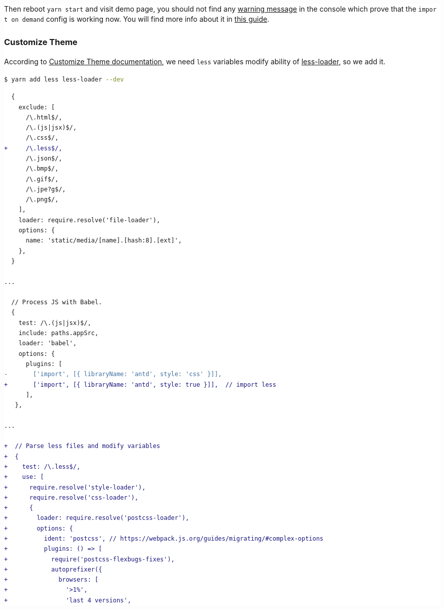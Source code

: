 Then reboot `yarn start` and visit demo page, you should not find any [warning message](https://zos.alipayobjects.com/rmsportal/vgcHJRVZFmPjAawwVoXK.png) in the console which prove that the `import on demand` config is working now. You will find more info about it in [this guide](/docs/react/getting-started#Import-on-Demand).

### Customize Theme

According to [Customize Theme documentation](/docs/react/customize-theme), we need `less` variables modify ability of [less-loader](https://github.com/webpack/less-loader), so we add it.

```bash
$ yarn add less less-loader --dev
```

```diff
  {
    exclude: [
      /\.html$/,
      /\.(js|jsx)$/,
      /\.css$/,
+     /\.less$/,
      /\.json$/,
      /\.bmp$/,
      /\.gif$/,
      /\.jpe?g$/,
      /\.png$/,
    ],
    loader: require.resolve('file-loader'),
    options: {
      name: 'static/media/[name].[hash:8].[ext]',
    },
  }

...

  // Process JS with Babel.
  {
    test: /\.(js|jsx)$/,
    include: paths.appSrc,
    loader: 'babel',
    options: {
      plugins: [
-       ['import', [{ libraryName: 'antd', style: 'css' }]],
+       ['import', [{ libraryName: 'antd', style: true }]],  // import less
      ],
   },

...

+  // Parse less files and modify variables
+  {
+    test: /\.less$/,
+    use: [
+      require.resolve('style-loader'),
+      require.resolve('css-loader'),
+      {
+        loader: require.resolve('postcss-loader'),
+        options: {
+          ident: 'postcss', // https://webpack.js.org/guides/migrating/#complex-options
+          plugins: () => [
+            require('postcss-flexbugs-fixes'),
+            autoprefixer({
+              browsers: [
+                '>1%',
+                'last 4 versions',
```